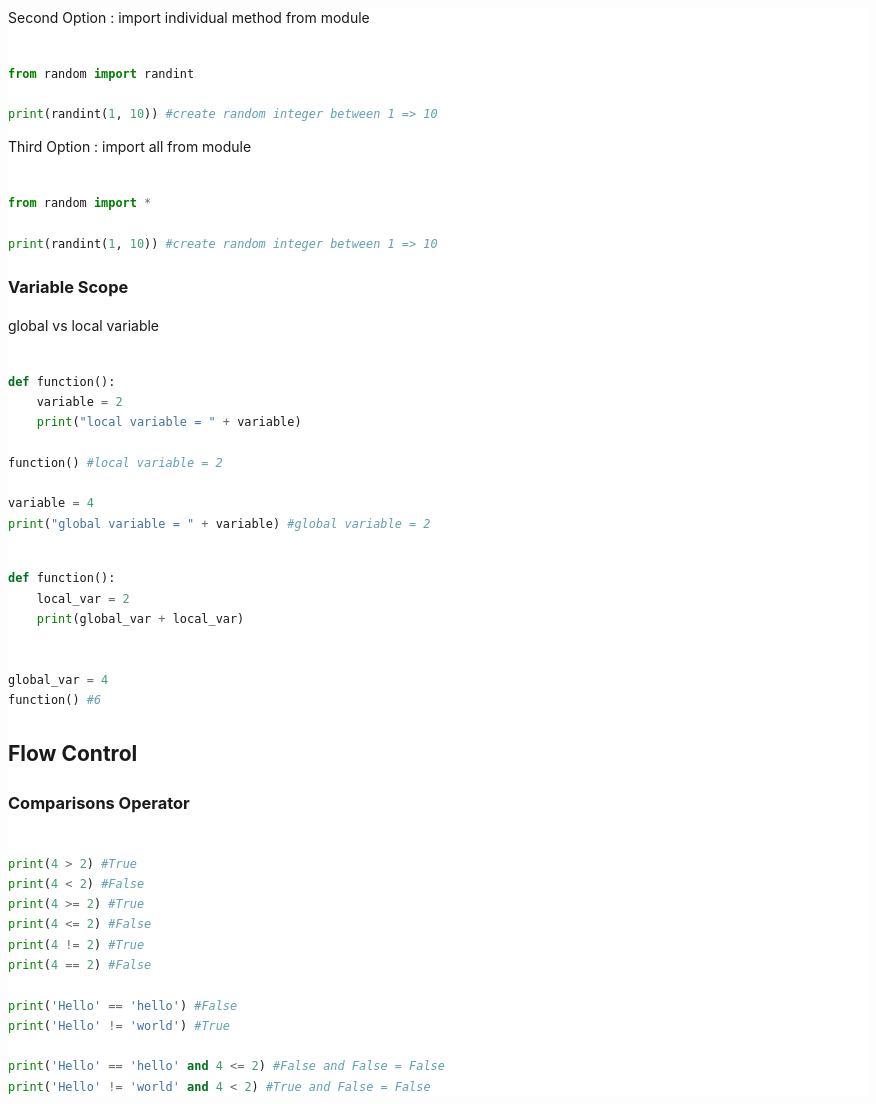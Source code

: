 Second Option : import individual method from module

```python

from random import randint

print(randint(1, 10)) #create random integer between 1 => 10

```

Third Option : import all from module

```python

from random import *

print(randint(1, 10)) #create random integer between 1 => 10

```

### Variable Scope

global vs local variable

```python

def function():
    variable = 2
    print("local variable = " + variable)

function() #local variable = 2

variable = 4
print("global variable = " + variable) #global variable = 2

```

```python

def function():
    local_var = 2
    print(global_var + local_var)


global_var = 4
function() #6

```

## Flow Control

### Comparisons Operator

```python

print(4 > 2) #True
print(4 < 2) #False
print(4 >= 2) #True
print(4 <= 2) #False
print(4 != 2) #True
print(4 == 2) #False

print('Hello' == 'hello') #False
print('Hello' != 'world') #True

print('Hello' == 'hello' and 4 <= 2) #False and False = False
print('Hello' != 'world' and 4 < 2) #True and False = False
```